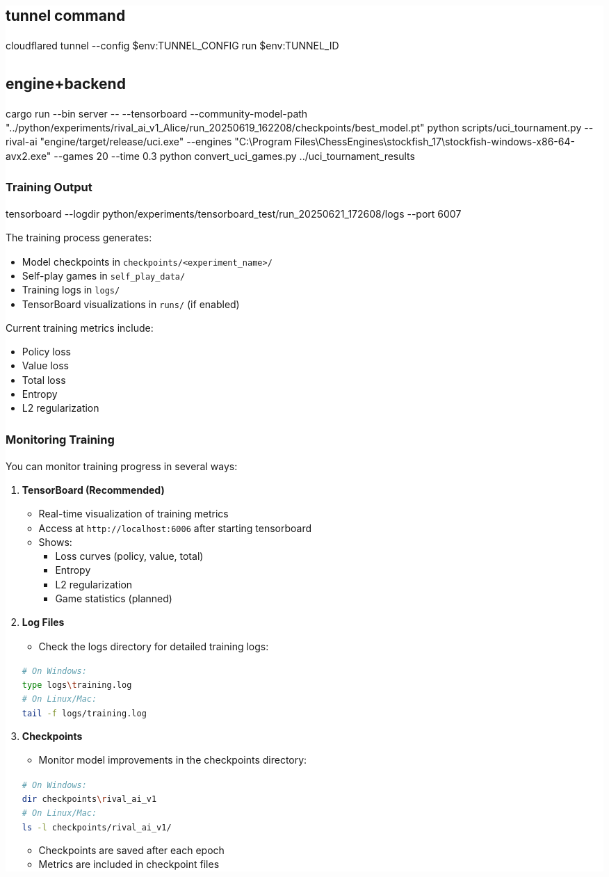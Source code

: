 ## tunnel command
cloudflared tunnel --config $env:TUNNEL_CONFIG run $env:TUNNEL_ID

## engine+backend
 cargo run --bin server -- --tensorboard --community-model-path "../python/experiments/rival_ai_v1_Alice/run_20250619_162208/checkpoints/best_model.pt"
python scripts/uci_tournament.py --rival-ai "engine/target/release/uci.exe" --engines "C:\Program Files\ChessEngines\stockfish_17\stockfish-windows-x86-64-avx2.exe" --games 20 --time 0.3
python convert_uci_games.py ../uci_tournament_results

### Training Output
tensorboard --logdir python/experiments/tensorboard_test/run_20250621_172608/logs --port 6007

The training process generates:
- Model checkpoints in `checkpoints/<experiment_name>/`
- Self-play games in `self_play_data/`
- Training logs in `logs/`
- TensorBoard visualizations in `runs/` (if enabled)

Current training metrics include:
- Policy loss
- Value loss
- Total loss
- Entropy
- L2 regularization

### Monitoring Training

You can monitor training progress in several ways:

1. **TensorBoard (Recommended)**
   - Real-time visualization of training metrics
   - Access at `http://localhost:6006` after starting tensorboard
   - Shows:
     - Loss curves (policy, value, total)
     - Entropy
     - L2 regularization
     - Game statistics (planned)

2. **Log Files**
   - Check the logs directory for detailed training logs:
   ```bash
   # On Windows:
   type logs\training.log
   # On Linux/Mac:
   tail -f logs/training.log
   ```

3. **Checkpoints**
   - Monitor model improvements in the checkpoints directory:
   ```bash
   # On Windows:
   dir checkpoints\rival_ai_v1
   # On Linux/Mac:
   ls -l checkpoints/rival_ai_v1/
   ```
   - Checkpoints are saved after each epoch
   - Metrics are included in checkpoint files
